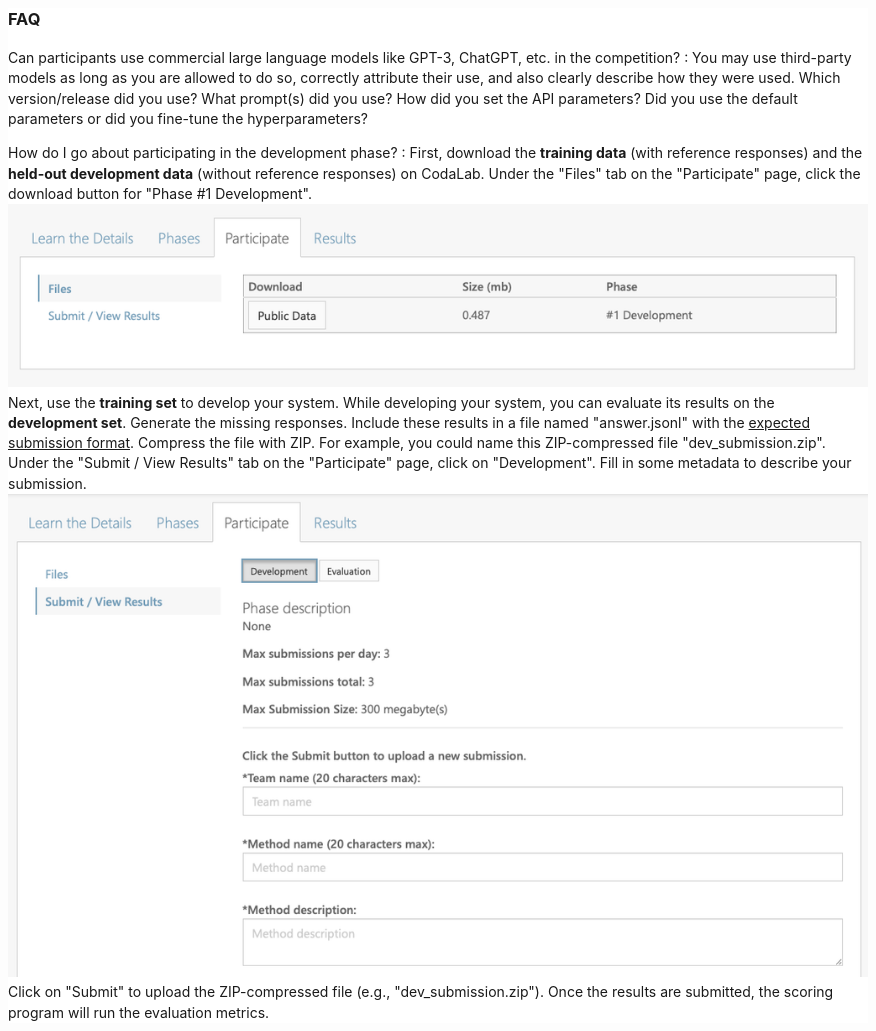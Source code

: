 ### FAQ

Can participants use commercial large language models like GPT-3, ChatGPT, etc. in the competition?
: You may use third-party models as long as you are allowed to do so, correctly attribute their use, and also clearly describe how they were used. Which version/release did you use? What prompt(s) did you use? How did you set the API parameters? Did you use the default parameters or did you fine-tune the hyperparameters?

How do I go about participating in the development phase?
: First, download the **training data** (with reference responses) and the **held-out development data** (without reference responses) on CodaLab. Under the "Files" tab on the "Participate" page, click the download button for "Phase #1 Development". 
![Download the data released for the development phase](/assets/images/sharedtask/2023/how-to-dev-1-download.png)
Next, use the **training set** to develop your system.
While developing your system, you can evaluate its results on the **development set**. Generate the missing responses. Include these results in a file named "answer.jsonl" with the [expected submission format](#submission). Compress the file with ZIP. For example, you could name this ZIP-compressed file "dev_submission.zip".
Under the "Submit / View Results" tab on the "Participate" page, click on "Development". Fill in some metadata to describe your submission.
![](/assets/images/sharedtask/2023/how-to-dev-2-submission-metadata.png)
Click on "Submit" to upload the ZIP-compressed file (e.g., "dev_submission.zip"). Once the results are submitted, the scoring program will run the evaluation metrics.